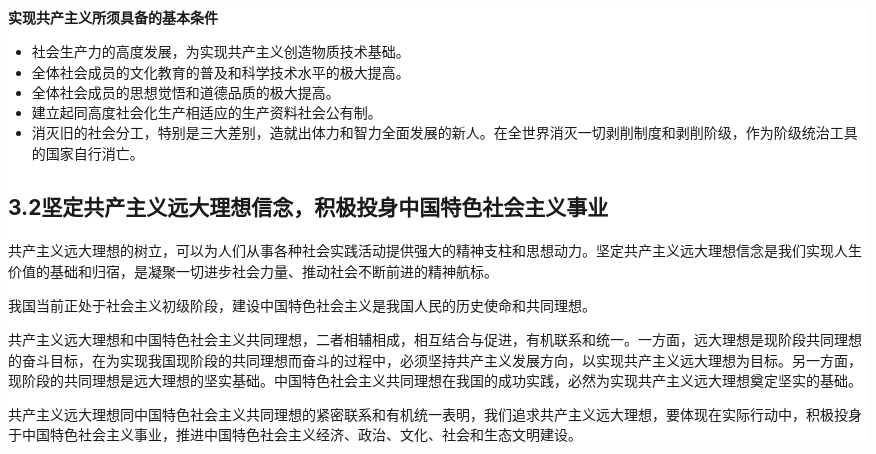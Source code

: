 **实现共产主义所须具备的基本条件**

- 社会生产力的高度发展，为实现共产主义创造物质技术基础。
- 全体社会成员的文化教育的普及和科学技术水平的极大提高。
- 全体社会成员的思想觉悟和道德品质的极大提高。
- 建立起同高度社会化生产相适应的生产资料社会公有制。
- 消灭旧的社会分工，特别是三大差别，造就出体力和智力全面发展的新人。在全世界消灭一切剥削制度和剥削阶级，作为阶级统治工具的国家自行消亡。

## 3.2坚定共产主义远大理想信念，积极投身中国特色社会主义事业

共产主义远大理想的树立，可以为人们从事各种社会实践活动提供强大的精神支柱和思想动力。坚定共产主义远大理想信念是我们实现人生价值的基础和归宿，是凝聚一切进步社会力量、推动社会不断前进的精神航标。

我国当前正处于社会主义初级阶段，建设中国特色社会主义是我国人民的历史使命和共同理想。

共产主义远大理想和中国特色社会主义共同理想，二者相辅相成，相互结合与促进，有机联系和统一。一方面，远大理想是现阶段共同理想的奋斗目标，在为实现我国现阶段的共同理想而奋斗的过程中，必须坚持共产主义发展方向，以实现共产主义远大理想为目标。另一方面，现阶段的共同理想是远大理想的坚实基础。中国特色社会主义共同理想在我国的成功实践，必然为实现共产主义远大理想奠定坚实的基础。

共产主义远大理想同中国特色社会主义共同理想的紧密联系和有机统一表明，我们追求共产主义远大理想，要体现在实际行动中，积极投身于中国特色社会主义事业，推进中国特色社会主义经济、政治、文化、社会和生态文明建设。
